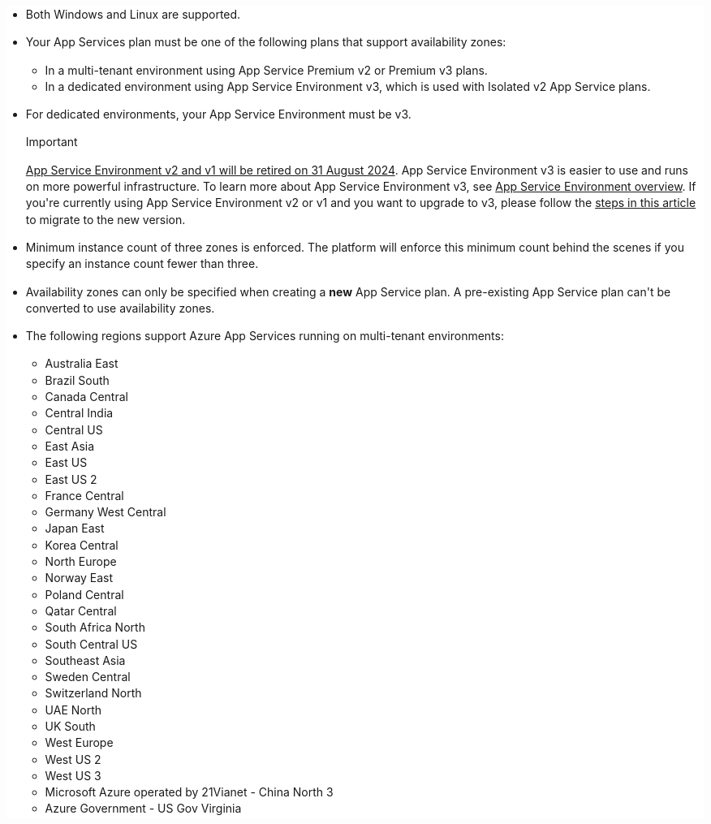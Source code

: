 - Both Windows and Linux are supported.

- Your App Services plan must be one of the following plans that support availability zones:

    - In a multi-tenant environment using App Service Premium v2 or Premium v3 plans.
    - In a dedicated environment using App Service Environment v3, which is used with Isolated v2 App Service plans.

- For dedicated environments, your App Service Environment must be v3. 

    >[!IMPORTANT]
    >[App Service Environment v2 and v1 will be retired on 31 August 2024](https://azure.microsoft.com/updates/app-service-environment-v1-and-v2-retirement-announcement/). App Service Environment v3 is easier to use and runs on more powerful infrastructure. To learn more about App Service Environment v3, see [App Service Environment overview](../app-service/environment/overview.md). If you're currently using App Service Environment v2 or v1 and you want to upgrade to v3, please follow the [steps in this article](../app-service/environment/migration-alternatives.md) to migrate to the new version.
     
- Minimum instance count of three zones is enforced. The platform will enforce this minimum count behind the scenes if you specify an instance count fewer than three.

- Availability zones can only be specified when creating a **new** App Service plan. A pre-existing App Service plan can't be converted to use availability zones.
    
- The following regions support Azure App Services running on multi-tenant environments:

    - Australia East
    - Brazil South
    - Canada Central
    - Central India
    - Central US
    - East Asia
    - East US
    - East US 2
    - France Central
    - Germany West Central
    - Japan East
    - Korea Central
    - North Europe
    - Norway East
    - Poland Central
    - Qatar Central
    - South Africa North
    - South Central US
    - Southeast Asia
    - Sweden Central
    - Switzerland North
    - UAE North
    - UK South
    - West Europe
    - West US 2
    - West US 3
    - Microsoft Azure operated by 21Vianet - China North 3
    - Azure Government - US Gov Virginia
